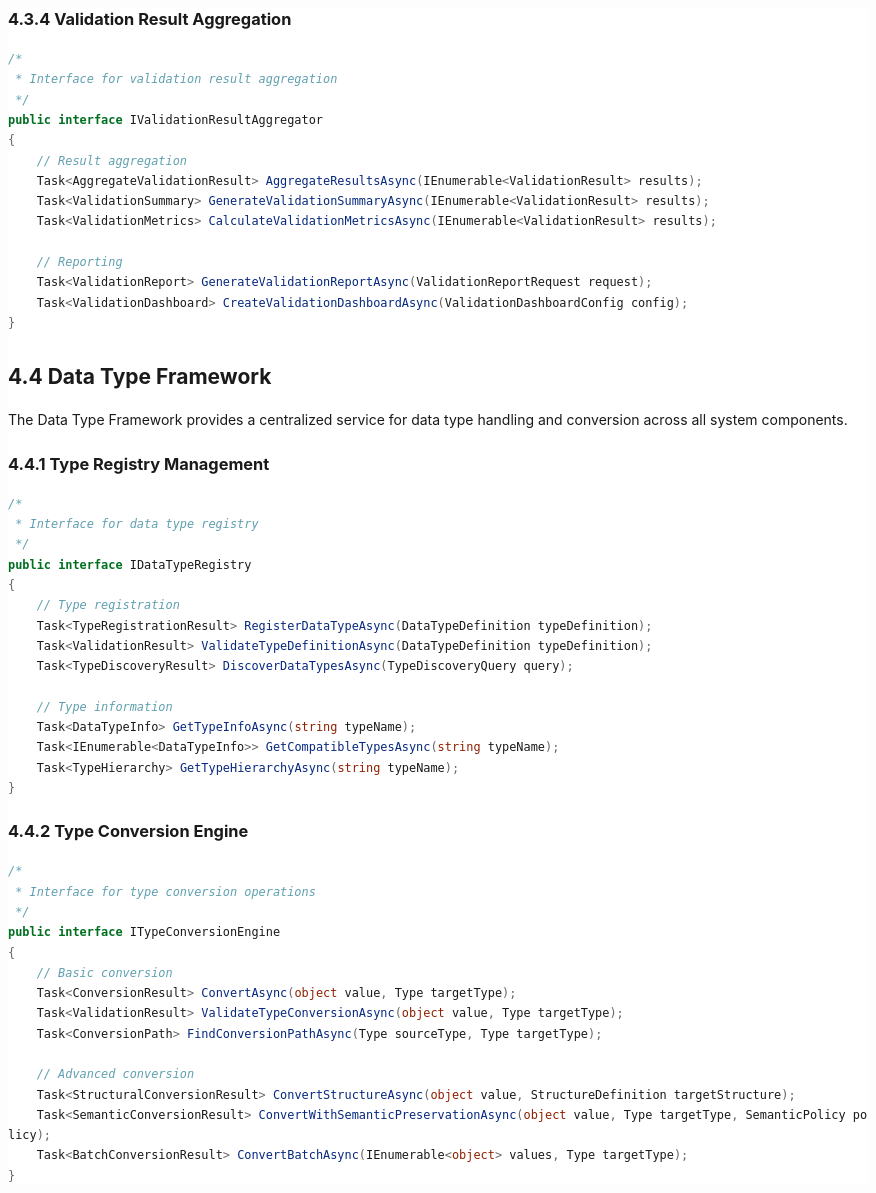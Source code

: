 ### 4.3.4 Validation Result Aggregation

```csharp
/*
 * Interface for validation result aggregation
 */
public interface IValidationResultAggregator
{
    // Result aggregation
    Task<AggregateValidationResult> AggregateResultsAsync(IEnumerable<ValidationResult> results);
    Task<ValidationSummary> GenerateValidationSummaryAsync(IEnumerable<ValidationResult> results);
    Task<ValidationMetrics> CalculateValidationMetricsAsync(IEnumerable<ValidationResult> results);
    
    // Reporting
    Task<ValidationReport> GenerateValidationReportAsync(ValidationReportRequest request);
    Task<ValidationDashboard> CreateValidationDashboardAsync(ValidationDashboardConfig config);
}
```

## 4.4 Data Type Framework

The Data Type Framework provides a centralized service for data type handling and conversion across all system components.

### 4.4.1 Type Registry Management

```csharp
/*
 * Interface for data type registry
 */
public interface IDataTypeRegistry
{
    // Type registration
    Task<TypeRegistrationResult> RegisterDataTypeAsync(DataTypeDefinition typeDefinition);
    Task<ValidationResult> ValidateTypeDefinitionAsync(DataTypeDefinition typeDefinition);
    Task<TypeDiscoveryResult> DiscoverDataTypesAsync(TypeDiscoveryQuery query);
    
    // Type information
    Task<DataTypeInfo> GetTypeInfoAsync(string typeName);
    Task<IEnumerable<DataTypeInfo>> GetCompatibleTypesAsync(string typeName);
    Task<TypeHierarchy> GetTypeHierarchyAsync(string typeName);
}
```

### 4.4.2 Type Conversion Engine

```csharp
/*
 * Interface for type conversion operations
 */
public interface ITypeConversionEngine
{
    // Basic conversion
    Task<ConversionResult> ConvertAsync(object value, Type targetType);
    Task<ValidationResult> ValidateTypeConversionAsync(object value, Type targetType);
    Task<ConversionPath> FindConversionPathAsync(Type sourceType, Type targetType);
    
    // Advanced conversion
    Task<StructuralConversionResult> ConvertStructureAsync(object value, StructureDefinition targetStructure);
    Task<SemanticConversionResult> ConvertWithSemanticPreservationAsync(object value, Type targetType, SemanticPolicy policy);
    Task<BatchConversionResult> ConvertBatchAsync(IEnumerable<object> values, Type targetType);
}
```